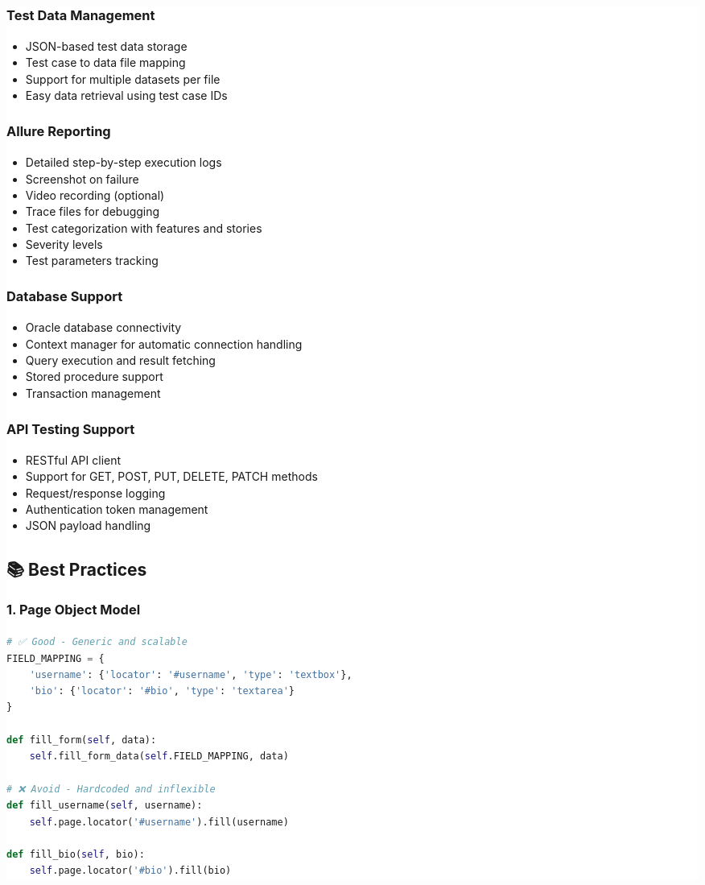 ### Test Data Management
- JSON-based test data storage
- Test case to data file mapping
- Support for multiple datasets per file
- Easy data retrieval using test case IDs

### Allure Reporting
- Detailed step-by-step execution logs
- Screenshot on failure
- Video recording (optional)
- Trace files for debugging
- Test categorization with features and stories
- Severity levels
- Test parameters tracking

### Database Support
- Oracle database connectivity
- Context manager for automatic connection handling
- Query execution and result fetching
- Stored procedure support
- Transaction management

### API Testing Support
- RESTful API client
- Support for GET, POST, PUT, DELETE, PATCH methods
- Request/response logging
- Authentication token management
- JSON payload handling

## 📚 Best Practices

### 1. Page Object Model
```python
# ✅ Good - Generic and scalable
FIELD_MAPPING = {
    'username': {'locator': '#username', 'type': 'textbox'},
    'bio': {'locator': '#bio', 'type': 'textarea'}
}

def fill_form(self, data):
    self.fill_form_data(self.FIELD_MAPPING, data)

# ❌ Avoid - Hardcoded and inflexible
def fill_username(self, username):
    self.page.locator('#username').fill(username)

def fill_bio(self, bio):
    self.page.locator('#bio').fill(bio)
```
